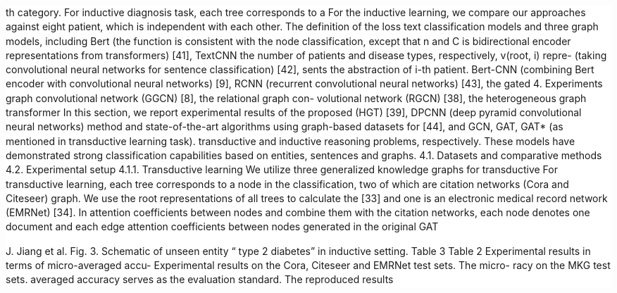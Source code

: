 th    category.    For    inductive    diagnosis    task,    each    tree    corresponds    to    a                                                                        For the inductive learning, we compare our approaches against eight
patient, which is independent with each other. The definition of the loss                                                                                           text  classification   models  and  three  graph  models,  including  Bert  (the
function is consistent with the node classification, except that n and C is                                                                                         bidirectional encoder representations from transformers) [41], TextCNN
the  number  of  patients  and  disease  types,  respectively,  v(root,   i)  repre-                                                                                (taking convolutional neural networks for sentence classification) [42],
sents the abstraction of i-th patient.                                                                                                                              Bert-CNN (combining Bert encoder with convolutional neural networks)
                                                                                                                                                                    [9],   RCNN    (recurrent   convolutional   neural    networks)   [43],   the   gated
4.                 Experiments                                                                                                                                      graph      convolutional      network      (GGCN)      [8],      the      relational      graph      con-
                                                                                                                                                                    volutional network (RGCN) [38], the heterogeneous graph transformer
       In        this        section,        we        report        experimental        results        of        the        proposed                               (HGT)       [39],       DPCNN      (deep       pyramid       convolutional      neural       networks)
method    and    state-of-the-art    algorithms    using    graph-based    datasets    for                                                                          [44], and GCN, GAT, GAT* (as mentioned in transductive learning task).
transductive and inductive reasoning problems, respectively.                                                                                                        These models have demonstrated strong classification capabilities based
                                                                                                                                                                    on entities, sentences and graphs.
4.1.                 Datasets  and  comparative  methods
                                                                                                                                                                    4.2.                 Experimental  setup
4.1.1.                 Transductive  learning
       We        utilize        three        generalized        knowledge        graphs        for        transductive                                                     For    transductive    learning,    each    tree    corresponds    to    a    node    in    the
classification,   two   of   which   are   citation   networks   (Cora   and   Citeseer)                                                                            graph.      We      use      the      root      representations      of      all      trees      to      calculate      the
[33] and one is an electronic medical record network (EMRNet) [34]. In                                                                                              attention          coefficients          between          nodes          and          combine          them          with          the
citation      networks,      each      node      denotes      one      document      and      each      edge                                                        attention       coefficients       between       nodes       generated       in       the       original       GAT

J. Jiang et al.
                                                                                                                                  Fig. 3.            Schematic  of unseen entity   “       type  2 diabetes”             in inductive  setting.
                                  Table 3                                                                                                                                                                                                             Table 2
                                  Experimental   results   in   terms   of   micro-averaged   accu-                                                                                                                                                   Experimental   results   on   the   Cora,   Citeseer   and   EMRNet   test   sets.   The    micro-
                                  racy on the MKG test sets.                                                                                                                                                                                          averaged    accuracy   serves    as   the   evaluation   standard.   The    reproduced    results
